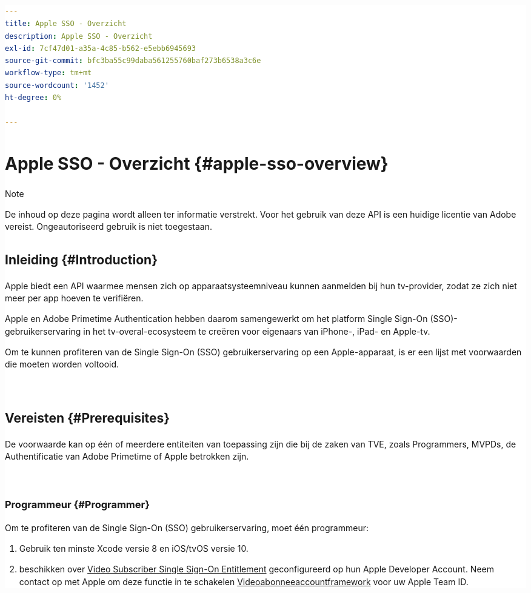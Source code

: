 ```yaml
---
title: Apple SSO - Overzicht
description: Apple SSO - Overzicht
exl-id: 7cf47d01-a35a-4c85-b562-e5ebb6945693
source-git-commit: bfc3ba55c99daba561255760baf273b6538a3c6e
workflow-type: tm+mt
source-wordcount: '1452'
ht-degree: 0%

---
```


# Apple SSO - Overzicht {#apple-sso-overview}

>[!NOTE]
>
>De inhoud op deze pagina wordt alleen ter informatie verstrekt. Voor het gebruik van deze API is een huidige licentie van Adobe vereist. Ongeautoriseerd gebruik is niet toegestaan.

## Inleiding {#Introduction}

Apple biedt een API waarmee mensen zich op apparaatsysteemniveau kunnen aanmelden bij hun tv-provider, zodat ze zich niet meer per app hoeven te verifiëren.

Apple en Adobe Primetime Authentication hebben daarom samengewerkt om het platform Single Sign-On (SSO)-gebruikerservaring in het tv-overal-ecosysteem te creëren voor eigenaars van iPhone-, iPad- en Apple-tv.

Om te kunnen profiteren van de Single Sign-On (SSO) gebruikerservaring op een Apple-apparaat, is er een lijst met voorwaarden die moeten worden voltooid.

</br>

## Vereisten {#Prerequisites}

De voorwaarde kan op één of meerdere entiteiten van toepassing zijn die bij de zaken van TVE, zoals Programmers, MVPDs, de Authentificatie van Adobe Primetime of Apple betrokken zijn.

</br>

### Programmeur {#Programmer}

Om te profiteren van de Single Sign-On (SSO) gebruikerservaring, moet één programmeur:

1. Gebruik ten minste Xcode versie 8 en iOS/tvOS versie 10.

1. beschikken over [Video Subscriber Single Sign-On Entitlement](https://developer.apple.com/documentation/bundleresources/entitlements/com_apple_developer_video-subscriber-single-sign-on) geconfigureerd op hun Apple Developer Account. Neem contact op met Apple om deze functie in te schakelen [Videoabonneeaccountframework](https://developer.apple.com/documentation/videosubscriberaccount) voor uw Apple Team ID.

